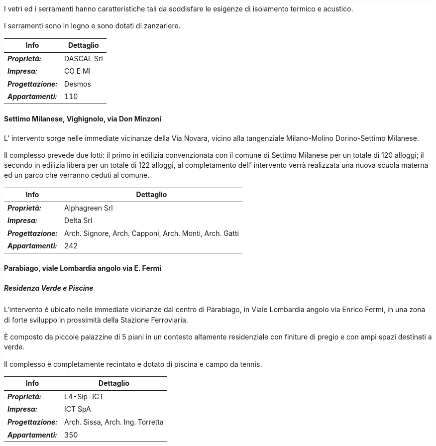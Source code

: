 I vetri ed i serramenti hanno caratteristiche tali da soddisfare le esigenze di isolamento termico e acustico.

I serramenti sono in legno e sono dotati di zanzariere.

| Info                 | Dettaglio  |
| -------------------- | ---------- |
| **_Proprietà:_**     | DASCAL Srl |
| **_Impresa:_**       | CO E MI    |
| **_Progettazione:_** | Desmos     |
| **_Appartamenti:_**  | 110        |

#### Settimo Milanese, Vighignolo, via Don Minzoni

L’ intervento sorge nelle immediate vicinanze della Via Novara, vicino alla tangenziale Milano-Molino Dorino-Settimo Milanese.

Il complesso prevede due lotti: il primo in edilizia convenzionata con il comune di Settimo Milanese per un totale di 120 alloggi; il secondo in edilizia libera per un totale di 122 alloggi, al completamento dell’ intervento verrà realizzata una nuova scuola materna ed un parco che verranno ceduti al comune.

| Info                 | Dettaglio                                              |
| -------------------- | ------------------------------------------------------ |
| **_Proprietà:_**     | Alphagreen Srl                                         |
| **_Impresa:_**       | Delta Srl                                              |
| **_Progettazione:_** | Arch. Signore, Arch. Capponi, Arch. Monti, Arch. Gatti |
| **_Appartamenti:_**  | 242                                                    |

#### Parabiago, viale Lombardia angolo via E. Fermi

##### Residenza Verde e Piscine

L'intervento è ubicato nelle immediate vicinanze dal centro di Parabiago, in Viale Lombardia angolo via Enrico Fermi, in una zona di forte sviluppo in prossimità della Stazione Ferroviaria.

È composto da piccole palazzine di 5 piani in un contesto altamente residenziale con finiture di pregio e con ampi spazi destinati a verde.

Il complesso è completamente recintato e dotato di piscina e campo da tennis.

| Info                 | Dettaglio                        |
| -------------------- | -------------------------------- |
| **_Proprietà:_**     | L4-Sip-ICT                       |
| **_Impresa:_**       | ICT SpA                          |
| **_Progettazione:_** | Arch. Sissa, Arch. Ing. Torretta |
| **_Appartamenti:_**  | 350                              |
